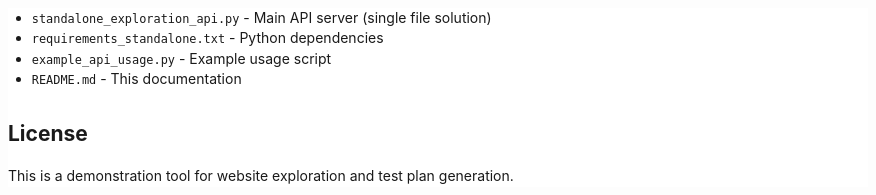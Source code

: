 - `standalone_exploration_api.py` - Main API server (single file solution)
- `requirements_standalone.txt` - Python dependencies
- `example_api_usage.py` - Example usage script
- `README.md` - This documentation

## License

This is a demonstration tool for website exploration and test plan generation.

